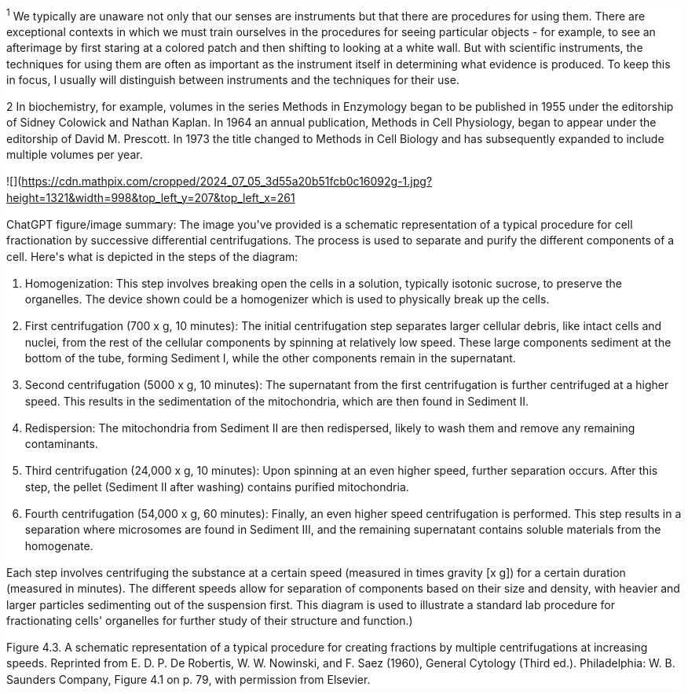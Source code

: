 ${ }^{1}$ We typically are unaware not only that our senses are instruments but that there are procedures for using them. There are exceptional contexts in which we must train ourselves in the procedures for seeing particular objects - for example, to see an afterimage by first staring at a colored patch and then shifting to looking at a white wall. But with scientific instruments, the techniques for using them are often as important as the instrument itself in determining what evidence is produced. To keep this in focus, I usually will distinguish between instruments and the techniques for their use.

2 In biochemistry, for example, volumes in the series Methods in Enzymology began to be published in 1955 under the editorship of Sidney Colowick and Nathan Kaplan. In 1964 an annual publication, Methods in Cell Physiology, began to appear under the editorship of David M. Prescott. In 1973 the title changed to Methods in Cell Biology and has subsequently expanded to include multiple volumes per year.

![](https://cdn.mathpix.com/cropped/2024_07_05_3d55a20b51fcb0c16092g-1.jpg?height=1321&width=998&top_left_y=207&top_left_x=261

ChatGPT figure/image summary: The image you've provided is a schematic representation of a typical procedure for cell fractionation by successive differential centrifugations. The process is used to separate and purify the different components of a cell. Here's what is depicted in the steps of the diagram:

1. Homogenization: This step involves breaking open the cells in a solution, typically isotonic sucrose, to preserve the organelles. The device shown could be a homogenizer which is used to physically break up the cells.

2. First centrifugation (700 x g, 10 minutes): The initial centrifugation step separates larger cellular debris, like intact cells and nuclei, from the rest of the cellular components by spinning at relatively low speed. These large components sediment at the bottom of the tube, forming Sediment I, while the other components remain in the supernatant.

3. Second centrifugation (5000 x g, 10 minutes): The supernatant from the first centrifugation is further centrifuged at a higher speed. This results in the sedimentation of the mitochondria, which are then found in Sediment II.

4. Redispersion: The mitochondria from Sediment II are then redispersed, likely to wash them and remove any remaining contaminants.

5. Third centrifugation (24,000 x g, 10 minutes): Upon spinning at an even higher speed, further separation occurs. After this step, the pellet (Sediment II after washing) contains purified mitochondria.

6. Fourth centrifugation (54,000 x g, 60 minutes): Finally, an even higher speed centrifugation is performed. This step results in a separation where microsomes are found in Sediment III, and the remaining supernatant contains soluble materials from the homogenate.

Each step involves centrifuging the substance at a certain speed (measured in times gravity [x g]) for a certain duration (measured in minutes). The different speeds allow for separation of components based on their size and density, with heavier and larger particles sedimenting out of the suspension first. This diagram is used to illustrate a standard lab procedure for fractionating cells' organelles for further study of their structure and function.)

Figure 4.3. A schematic representation of a typical procedure for creating fractions by multiple centrifugations at increasing speeds. Reprinted from E. D. P. De Robertis, W. W. Nowinski, and F. Saez (1960), General Cytology (Third ed.). Philadelphia: W. B. Saunders Company, Figure 4.1 on p. 79, with permission from Elsevier.
